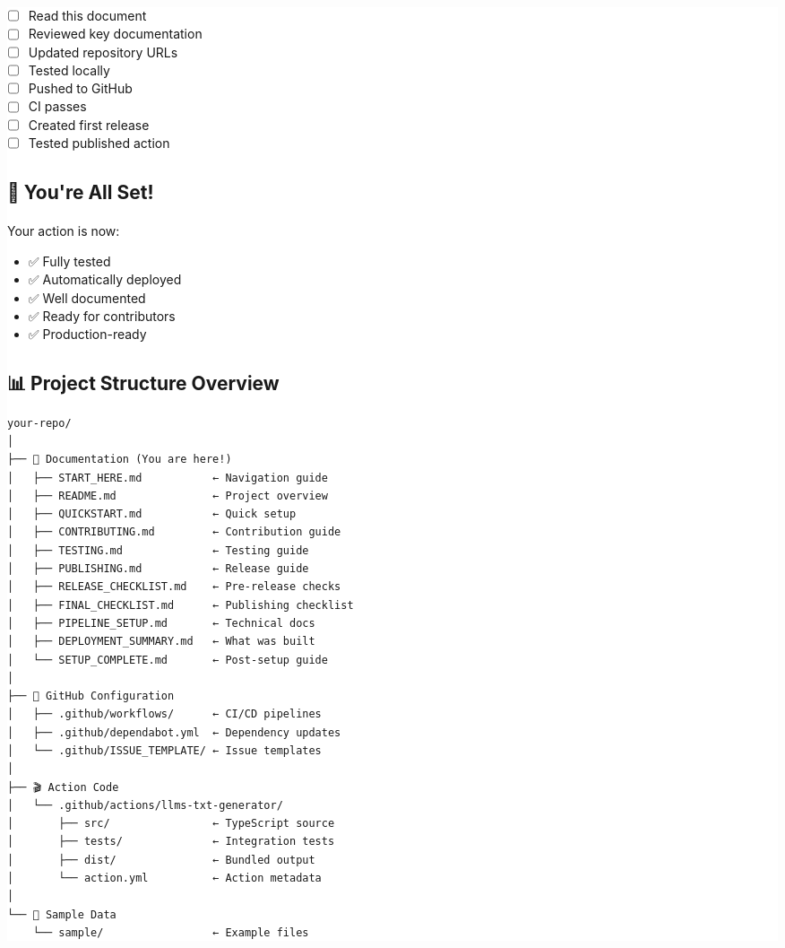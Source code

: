 - [ ] Read this document
- [ ] Reviewed key documentation
- [ ] Updated repository URLs
- [ ] Tested locally
- [ ] Pushed to GitHub
- [ ] CI passes
- [ ] Created first release
- [ ] Tested published action

## 🎉 You're All Set!

Your action is now:

- ✅ Fully tested
- ✅ Automatically deployed
- ✅ Well documented
- ✅ Ready for contributors
- ✅ Production-ready

## 📊 Project Structure Overview

```
your-repo/
│
├── 📄 Documentation (You are here!)
│   ├── START_HERE.md           ← Navigation guide
│   ├── README.md               ← Project overview
│   ├── QUICKSTART.md           ← Quick setup
│   ├── CONTRIBUTING.md         ← Contribution guide
│   ├── TESTING.md              ← Testing guide
│   ├── PUBLISHING.md           ← Release guide
│   ├── RELEASE_CHECKLIST.md    ← Pre-release checks
│   ├── FINAL_CHECKLIST.md      ← Publishing checklist
│   ├── PIPELINE_SETUP.md       ← Technical docs
│   ├── DEPLOYMENT_SUMMARY.md   ← What was built
│   └── SETUP_COMPLETE.md       ← Post-setup guide
│
├── 🔧 GitHub Configuration
│   ├── .github/workflows/      ← CI/CD pipelines
│   ├── .github/dependabot.yml  ← Dependency updates
│   └── .github/ISSUE_TEMPLATE/ ← Issue templates
│
├── 🎬 Action Code
│   └── .github/actions/llms-txt-generator/
│       ├── src/                ← TypeScript source
│       ├── tests/              ← Integration tests
│       ├── dist/               ← Bundled output
│       └── action.yml          ← Action metadata
│
└── 📝 Sample Data
    └── sample/                 ← Example files
```
